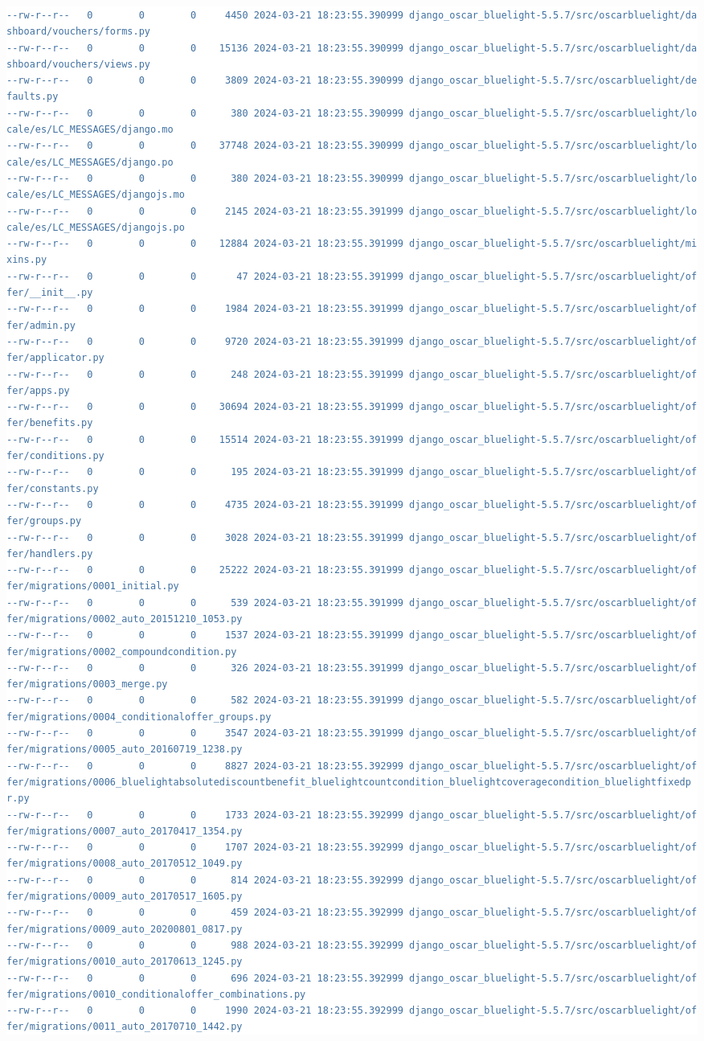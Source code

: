 ```diff
--rw-r--r--   0        0        0     4450 2024-03-21 18:23:55.390999 django_oscar_bluelight-5.5.7/src/oscarbluelight/dashboard/vouchers/forms.py
--rw-r--r--   0        0        0    15136 2024-03-21 18:23:55.390999 django_oscar_bluelight-5.5.7/src/oscarbluelight/dashboard/vouchers/views.py
--rw-r--r--   0        0        0     3809 2024-03-21 18:23:55.390999 django_oscar_bluelight-5.5.7/src/oscarbluelight/defaults.py
--rw-r--r--   0        0        0      380 2024-03-21 18:23:55.390999 django_oscar_bluelight-5.5.7/src/oscarbluelight/locale/es/LC_MESSAGES/django.mo
--rw-r--r--   0        0        0    37748 2024-03-21 18:23:55.390999 django_oscar_bluelight-5.5.7/src/oscarbluelight/locale/es/LC_MESSAGES/django.po
--rw-r--r--   0        0        0      380 2024-03-21 18:23:55.390999 django_oscar_bluelight-5.5.7/src/oscarbluelight/locale/es/LC_MESSAGES/djangojs.mo
--rw-r--r--   0        0        0     2145 2024-03-21 18:23:55.391999 django_oscar_bluelight-5.5.7/src/oscarbluelight/locale/es/LC_MESSAGES/djangojs.po
--rw-r--r--   0        0        0    12884 2024-03-21 18:23:55.391999 django_oscar_bluelight-5.5.7/src/oscarbluelight/mixins.py
--rw-r--r--   0        0        0       47 2024-03-21 18:23:55.391999 django_oscar_bluelight-5.5.7/src/oscarbluelight/offer/__init__.py
--rw-r--r--   0        0        0     1984 2024-03-21 18:23:55.391999 django_oscar_bluelight-5.5.7/src/oscarbluelight/offer/admin.py
--rw-r--r--   0        0        0     9720 2024-03-21 18:23:55.391999 django_oscar_bluelight-5.5.7/src/oscarbluelight/offer/applicator.py
--rw-r--r--   0        0        0      248 2024-03-21 18:23:55.391999 django_oscar_bluelight-5.5.7/src/oscarbluelight/offer/apps.py
--rw-r--r--   0        0        0    30694 2024-03-21 18:23:55.391999 django_oscar_bluelight-5.5.7/src/oscarbluelight/offer/benefits.py
--rw-r--r--   0        0        0    15514 2024-03-21 18:23:55.391999 django_oscar_bluelight-5.5.7/src/oscarbluelight/offer/conditions.py
--rw-r--r--   0        0        0      195 2024-03-21 18:23:55.391999 django_oscar_bluelight-5.5.7/src/oscarbluelight/offer/constants.py
--rw-r--r--   0        0        0     4735 2024-03-21 18:23:55.391999 django_oscar_bluelight-5.5.7/src/oscarbluelight/offer/groups.py
--rw-r--r--   0        0        0     3028 2024-03-21 18:23:55.391999 django_oscar_bluelight-5.5.7/src/oscarbluelight/offer/handlers.py
--rw-r--r--   0        0        0    25222 2024-03-21 18:23:55.391999 django_oscar_bluelight-5.5.7/src/oscarbluelight/offer/migrations/0001_initial.py
--rw-r--r--   0        0        0      539 2024-03-21 18:23:55.391999 django_oscar_bluelight-5.5.7/src/oscarbluelight/offer/migrations/0002_auto_20151210_1053.py
--rw-r--r--   0        0        0     1537 2024-03-21 18:23:55.391999 django_oscar_bluelight-5.5.7/src/oscarbluelight/offer/migrations/0002_compoundcondition.py
--rw-r--r--   0        0        0      326 2024-03-21 18:23:55.391999 django_oscar_bluelight-5.5.7/src/oscarbluelight/offer/migrations/0003_merge.py
--rw-r--r--   0        0        0      582 2024-03-21 18:23:55.391999 django_oscar_bluelight-5.5.7/src/oscarbluelight/offer/migrations/0004_conditionaloffer_groups.py
--rw-r--r--   0        0        0     3547 2024-03-21 18:23:55.391999 django_oscar_bluelight-5.5.7/src/oscarbluelight/offer/migrations/0005_auto_20160719_1238.py
--rw-r--r--   0        0        0     8827 2024-03-21 18:23:55.392999 django_oscar_bluelight-5.5.7/src/oscarbluelight/offer/migrations/0006_bluelightabsolutediscountbenefit_bluelightcountcondition_bluelightcoveragecondition_bluelightfixedpr.py
--rw-r--r--   0        0        0     1733 2024-03-21 18:23:55.392999 django_oscar_bluelight-5.5.7/src/oscarbluelight/offer/migrations/0007_auto_20170417_1354.py
--rw-r--r--   0        0        0     1707 2024-03-21 18:23:55.392999 django_oscar_bluelight-5.5.7/src/oscarbluelight/offer/migrations/0008_auto_20170512_1049.py
--rw-r--r--   0        0        0      814 2024-03-21 18:23:55.392999 django_oscar_bluelight-5.5.7/src/oscarbluelight/offer/migrations/0009_auto_20170517_1605.py
--rw-r--r--   0        0        0      459 2024-03-21 18:23:55.392999 django_oscar_bluelight-5.5.7/src/oscarbluelight/offer/migrations/0009_auto_20200801_0817.py
--rw-r--r--   0        0        0      988 2024-03-21 18:23:55.392999 django_oscar_bluelight-5.5.7/src/oscarbluelight/offer/migrations/0010_auto_20170613_1245.py
--rw-r--r--   0        0        0      696 2024-03-21 18:23:55.392999 django_oscar_bluelight-5.5.7/src/oscarbluelight/offer/migrations/0010_conditionaloffer_combinations.py
--rw-r--r--   0        0        0     1990 2024-03-21 18:23:55.392999 django_oscar_bluelight-5.5.7/src/oscarbluelight/offer/migrations/0011_auto_20170710_1442.py
```
